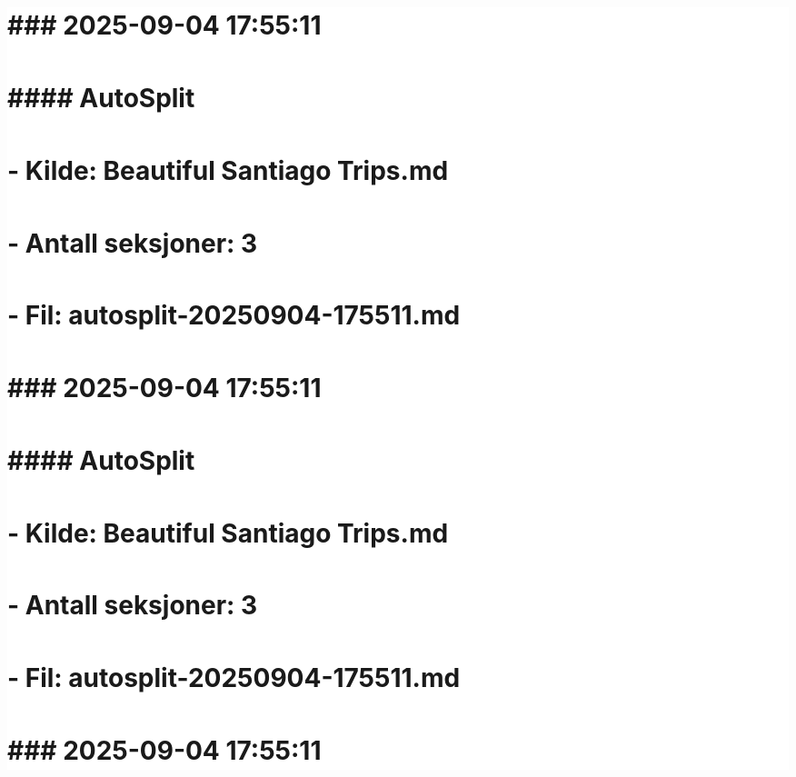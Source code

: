 #

#

#

#

# \### 2025-09-04 17:55:11

# \#### AutoSplit

# \- Kilde: Beautiful Santiago Trips.md

# \- Antall seksjoner: 3

# \- Fil: autosplit-20250904-175511.md

#

#

#

#

# \### 2025-09-04 17:55:11

# \#### AutoSplit

# \- Kilde: Beautiful Santiago Trips.md

# \- Antall seksjoner: 3

# \- Fil: autosplit-20250904-175511.md

#

#

#

#

# \### 2025-09-04 17:55:11
